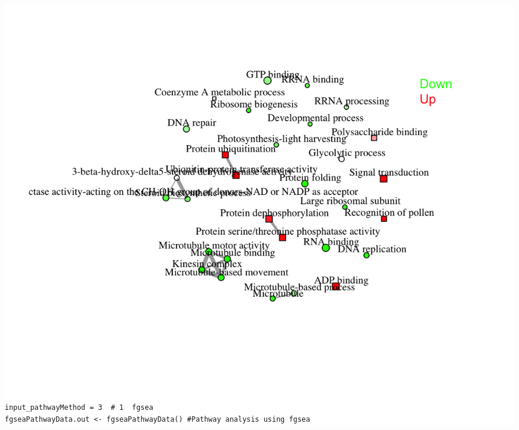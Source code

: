 <figure><img src="../.gitbook/assets/image (31) (1).png" alt=""><figcaption></figcaption></figure>

```
input_pathwayMethod = 3  # 1  fgsea 
fgseaPathwayData.out <- fgseaPathwayData() #Pathway analysis using fgsea 
```
